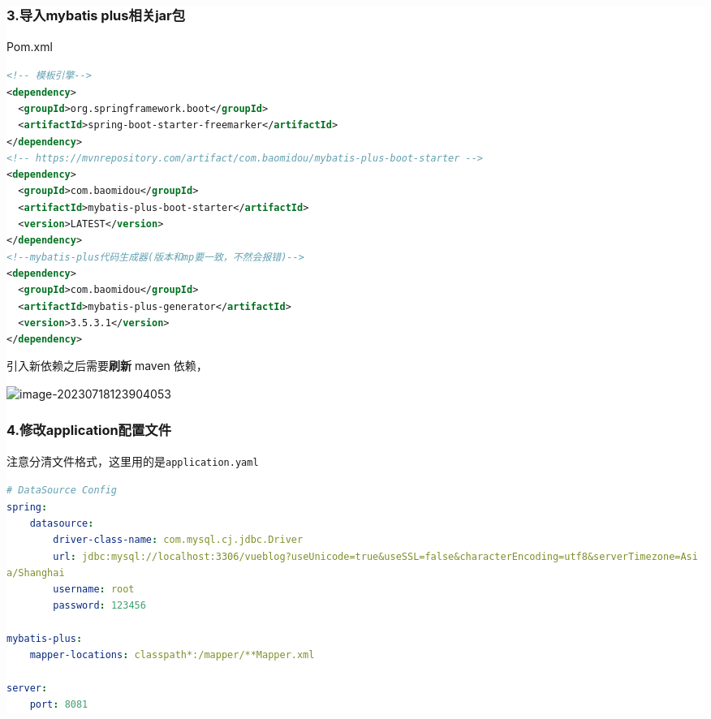 





### 3.导入mybatis plus相关jar包

Pom.xml

```xml
<!-- 模板引擎-->
<dependency>
  <groupId>org.springframework.boot</groupId>
  <artifactId>spring-boot-starter-freemarker</artifactId>
</dependency>
<!-- https://mvnrepository.com/artifact/com.baomidou/mybatis-plus-boot-starter -->
<dependency>
  <groupId>com.baomidou</groupId>
  <artifactId>mybatis-plus-boot-starter</artifactId>
  <version>LATEST</version>
</dependency>
<!--mybatis-plus代码生成器(版本和mp要一致，不然会报错)-->
<dependency>
  <groupId>com.baomidou</groupId>
  <artifactId>mybatis-plus-generator</artifactId>
  <version>3.5.3.1</version>
</dependency>

```

引入新依赖之后需要**刷新** maven 依赖，

![image-20230718123904053](https://geoer666-1257264766.cos.ap-beijing.myqcloud.com/image-20230718123904053.png)



### 4.修改application配置文件

注意分清文件格式，这里用的是`application.yaml`

```yaml
# DataSource Config
spring:
    datasource:
        driver-class-name: com.mysql.cj.jdbc.Driver
        url: jdbc:mysql://localhost:3306/vueblog?useUnicode=true&useSSL=false&characterEncoding=utf8&serverTimezone=Asia/Shanghai
        username: root
        password: 123456

mybatis-plus:
    mapper-locations: classpath*:/mapper/**Mapper.xml

server:
    port: 8081
```
